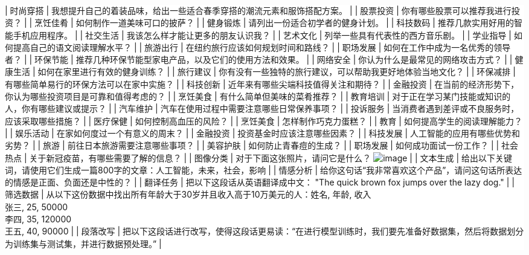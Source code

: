| 时尚穿搭                        | 我想提升自己的着装品味，给出一些适合春季穿搭的潮流元素和服饰搭配方案。                                                                                                                                                       |
| 股票投资                           | 你有哪些股票可以推荐我进行投资？                                                                                                                                                                                                                                  |
| 烹饪佳肴                           | 如何制作一道美味可口的披萨？                                                                                                                                                                                                                                      |
| 健身锻炼                           | 请列出一份适合初学者的健身计划。                                                                                                                                                                                                                                    |
| 科技数码                           | 推荐几款实用好用的智能手机应用程序。                                                                                                                                                                                                                                |
| 社交生活                           | 我该怎么样才能让更多的朋友认识我？                                                                                                                                                                                                                                  |
| 艺术文化                           | 列举一些具有代表性的西方音乐剧。                                                                                                                                                                                                                                    |
| 学业指导                           | 如何提高自己的语文阅读理解水平？                                                                                                                                                                                                                                    |
| 旅游出行                           | 在纽约旅行应该如何规划时间和路线？                                                                                                                                                                                                                                  |
| 职场发展                           | 如何在工作中成为一名优秀的领导者？                                                                                                                                                                                                                                  |
| 环保节能                           | 推荐几种环保节能型家电产品，以及它们的使用方法和效果。                                                                                                                                                                                                               |
| 网络安全 | 你认为什么是最常见的网络攻击方式？ |
| 健康生活 | 如何在家里进行有效的健身训练？ |
| 旅行建议 | 你有没有一些独特的旅行建议，可以帮助我更好地体验当地文化？ |
| 环保减排 | 有哪些简单易行的环保方法可以在家中实施？ |
| 科技创新 | 近年来有哪些尖端科技值得关注和期待？ |
| 金融投资 | 在当前的经济形势下，你认为哪些投资项目是可靠和值得考虑的？ |
| 烹饪美食 | 有什么简单但美味的菜肴推荐？ |
| 教育培训 | 对于正在学习某门技能或知识的人，你有哪些建议或提示？ |
| 汽车维护 | 汽车在使用过程中需要注意哪些日常保养事项？ |
| 投诉服务 | 当消费者遇到差评或不良服务时，应该采取哪些措施？ |
| 医疗保健 | 如何控制高血压的风险？ |
| 烹饪美食 | 怎样制作巧克力蛋糕？ |
| 教育 | 如何提高学生的阅读理解能力？ |
| 娱乐活动 | 在家如何度过一个有意义的周末？ |
| 金融投资 | 投资基金时应该注意哪些因素？ |
| 科技发展 | 人工智能的应用有哪些优势和劣势？ |
| 旅游 | 前往日本旅游需要注意哪些事项？ |
| 美容护肤 | 如何防止青春痘的生成？ |
| 职场发展 | 如何成功面试一份工作？ |
| 社会热点 | 关于新冠疫苗，有哪些需要了解的信息？ |
| 图像分类 | 对于下面这张照片，请问它是什么？ ![image](https://example.com/image.jpg) |
| 文本生成 | 给出以下关键词，请使用它们生成一篇800字的文章：人工智能，未来，社会，影响 |
| 情感分析 | 给你这句话“我非常喜欢这个产品”，请问这句话所表达的情感是正面、负面还是中性的？ |
| 翻译任务 | 把以下这段话从英语翻译成中文： "The quick brown fox jumps over the lazy dog." |
| 筛选数据 | 从以下这份数据中找出所有年龄大于30岁并且收入高于10万美元的人：姓名, 年龄, 收入 <br> 张三, 25, 50000 <br> 李四, 35, 120000 <br> 王五, 40, 90000 |
| 段落改写 | 把以下这段话进行改写，使得这段话更易读：“在进行模型训练时，我们要先准备好数据集，然后将数据划分为训练集与测试集，并进行数据预处理。” |
